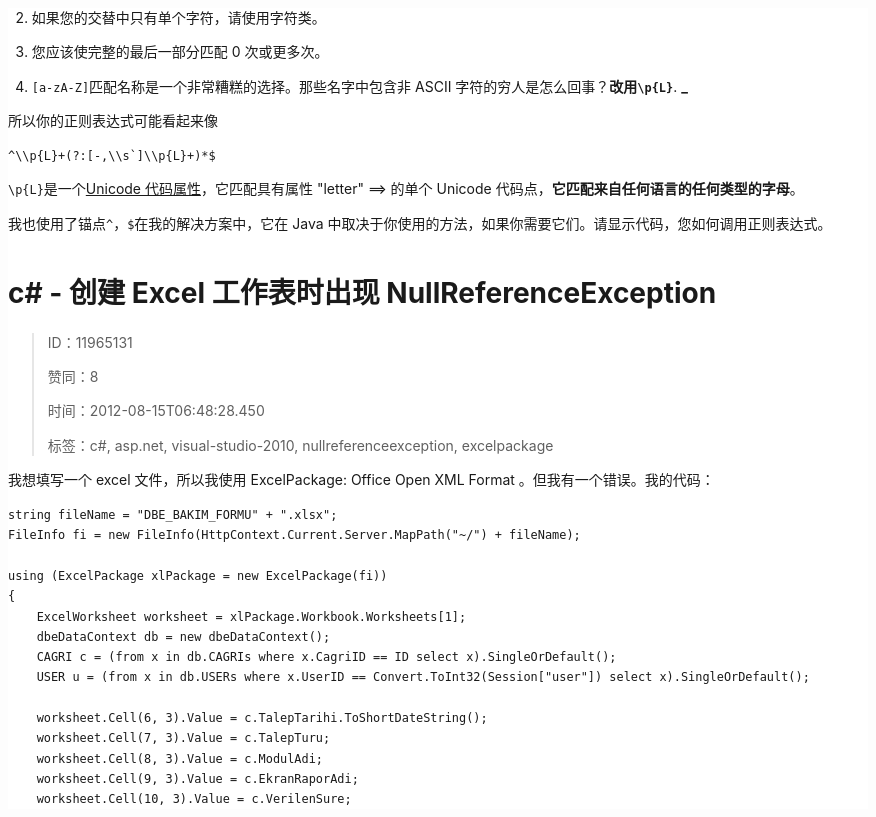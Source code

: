 2.  如果您的交替中只有单个字符，请使用字符类。

3.  您应该使完整的最后一部分匹配 0 次或更多次。

4.  `[a-zA-Z]`匹配名称是一个非常糟糕的选择。那些名字中包含非 ASCII 字符的穷人是怎么回事？**改用`\p{L}`**. **_**

所以你的正则表达式可能看起来像

```
^\\p{L}+(?:[-,\\s`]\\p{L}+)*$ 
```

`\p{L}`是一个[Unicode 代码属性](http://www.regular-expressions.info/unicode.html#prop)，它匹配具有属性 "letter" ==> 的单个 Unicode 代码点，**它匹配来自任何语言的任何类型的字母**。

我也使用了锚点`^`，`$`在我的解决方案中，它在 Java 中取决于你使用的方法，如果你需要它们。请显示代码，您如何调用正则表达式。

# c# - 创建 Excel 工作表时出现 NullReferenceException

> ID：11965131
> 
> 赞同：8
> 
> 时间：2012-08-15T06:48:28.450
> 
> 标签：c#, asp.net, visual-studio-2010, nullreferenceexception, excelpackage

我想填写一个 excel 文件，所以我使用 ExcelPackage: Office Open XML Format 。但我有一个错误。我的代码：

```
string fileName = "DBE_BAKIM_FORMU" + ".xlsx";
FileInfo fi = new FileInfo(HttpContext.Current.Server.MapPath("~/") + fileName);

using (ExcelPackage xlPackage = new ExcelPackage(fi))
{
    ExcelWorksheet worksheet = xlPackage.Workbook.Worksheets[1];
    dbeDataContext db = new dbeDataContext();
    CAGRI c = (from x in db.CAGRIs where x.CagriID == ID select x).SingleOrDefault();
    USER u = (from x in db.USERs where x.UserID == Convert.ToInt32(Session["user"]) select x).SingleOrDefault();

    worksheet.Cell(6, 3).Value = c.TalepTarihi.ToShortDateString();
    worksheet.Cell(7, 3).Value = c.TalepTuru;
    worksheet.Cell(8, 3).Value = c.ModulAdi;
    worksheet.Cell(9, 3).Value = c.EkranRaporAdi;
    worksheet.Cell(10, 3).Value = c.VerilenSure;
